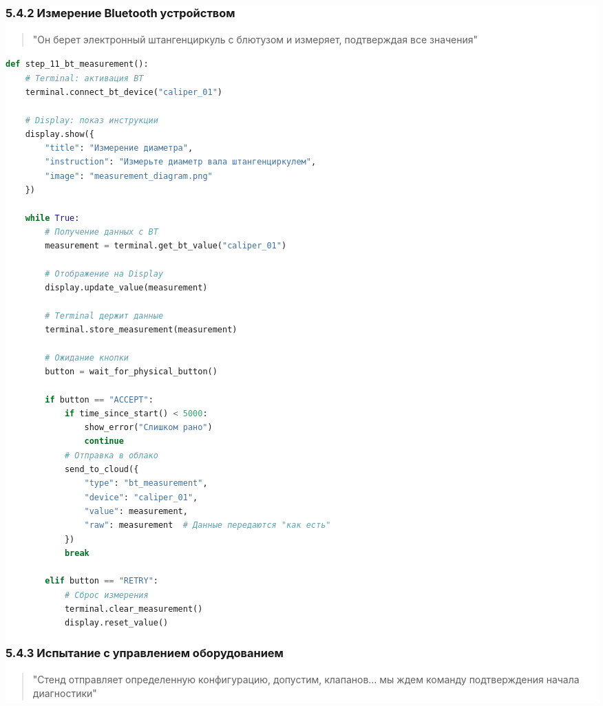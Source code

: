 ### 5.4.2 Измерение Bluetooth устройством

> "Он берет электронный штангенциркуль с блютузом и измеряет, подтверждая все значения"

```python
def step_11_bt_measurement():
    # Terminal: активация BT
    terminal.connect_bt_device("caliper_01")
    
    # Display: показ инструкции
    display.show({
        "title": "Измерение диаметра",
        "instruction": "Измерьте диаметр вала штангенциркулем",
        "image": "measurement_diagram.png"
    })
    
    while True:
        # Получение данных с BT
        measurement = terminal.get_bt_value("caliper_01")
        
        # Отображение на Display
        display.update_value(measurement)
        
        # Terminal держит данные
        terminal.store_measurement(measurement)
        
        # Ожидание кнопки
        button = wait_for_physical_button()
        
        if button == "ACCEPT":
            if time_since_start() < 5000:
                show_error("Слишком рано")
                continue
            # Отправка в облако
            send_to_cloud({
                "type": "bt_measurement",
                "device": "caliper_01",
                "value": measurement,
                "raw": measurement  # Данные передаются "как есть"
            })
            break
            
        elif button == "RETRY":
            # Сброс измерения
            terminal.clear_measurement()
            display.reset_value()
```

### 5.4.3 Испытание с управлением оборудованием

> "Стенд отправляет определенную конфигурацию, допустим, клапанов... мы ждем команду подтверждения начала диагностики"
